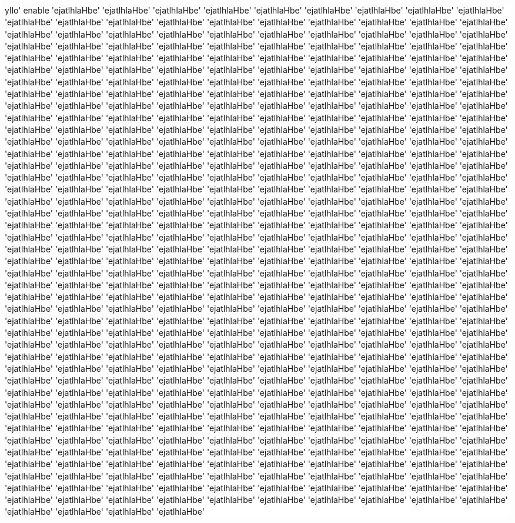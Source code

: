 yIlo' enable 'ejatlhlaHbe' 'ejatlhlaHbe' 'ejatlhlaHbe' 'ejatlhlaHbe' 'ejatlhlaHbe' 'ejatlhlaHbe' 'ejatlhlaHbe' 'ejatlhlaHbe' 'ejatlhlaHbe' 'ejatlhlaHbe' 'ejatlhlaHbe' 'ejatlhlaHbe' 'ejatlhlaHbe' 'ejatlhlaHbe' 'ejatlhlaHbe' 'ejatlhlaHbe' 'ejatlhlaHbe' 'ejatlhlaHbe' 'ejatlhlaHbe' 'ejatlhlaHbe' 'ejatlhlaHbe' 'ejatlhlaHbe' 'ejatlhlaHbe' 'ejatlhlaHbe' 'ejatlhlaHbe' 'ejatlhlaHbe' 'ejatlhlaHbe' 'ejatlhlaHbe' 'ejatlhlaHbe' 'ejatlhlaHbe' 'ejatlhlaHbe' 'ejatlhlaHbe' 'ejatlhlaHbe' 'ejatlhlaHbe' 'ejatlhlaHbe' 'ejatlhlaHbe' 'ejatlhlaHbe' 'ejatlhlaHbe' 'ejatlhlaHbe' 'ejatlhlaHbe' 'ejatlhlaHbe' 'ejatlhlaHbe' 'ejatlhlaHbe' 'ejatlhlaHbe' 'ejatlhlaHbe' 'ejatlhlaHbe' 'ejatlhlaHbe' 'ejatlhlaHbe' 'ejatlhlaHbe' 'ejatlhlaHbe' 'ejatlhlaHbe' 'ejatlhlaHbe' 'ejatlhlaHbe' 'ejatlhlaHbe' 'ejatlhlaHbe' 'ejatlhlaHbe' 'ejatlhlaHbe' 'ejatlhlaHbe' 'ejatlhlaHbe' 'ejatlhlaHbe' 'ejatlhlaHbe' 'ejatlhlaHbe' 'ejatlhlaHbe' 'ejatlhlaHbe' 'ejatlhlaHbe' 'ejatlhlaHbe' 'ejatlhlaHbe' 'ejatlhlaHbe' 'ejatlhlaHbe' 'ejatlhlaHbe' 'ejatlhlaHbe' 'ejatlhlaHbe' 'ejatlhlaHbe' 'ejatlhlaHbe' 'ejatlhlaHbe' 'ejatlhlaHbe' 'ejatlhlaHbe' 'ejatlhlaHbe' 'ejatlhlaHbe' 'ejatlhlaHbe' 'ejatlhlaHbe' 'ejatlhlaHbe' 'ejatlhlaHbe' 'ejatlhlaHbe' 'ejatlhlaHbe' 'ejatlhlaHbe' 'ejatlhlaHbe' 'ejatlhlaHbe' 'ejatlhlaHbe' 'ejatlhlaHbe' 'ejatlhlaHbe' 'ejatlhlaHbe' 'ejatlhlaHbe' 'ejatlhlaHbe' 'ejatlhlaHbe' 'ejatlhlaHbe' 'ejatlhlaHbe' 'ejatlhlaHbe' 'ejatlhlaHbe' 'ejatlhlaHbe' 'ejatlhlaHbe' 'ejatlhlaHbe' 'ejatlhlaHbe' 'ejatlhlaHbe' 'ejatlhlaHbe' 'ejatlhlaHbe' 'ejatlhlaHbe' 'ejatlhlaHbe' 'ejatlhlaHbe' 'ejatlhlaHbe' 'ejatlhlaHbe' 'ejatlhlaHbe' 'ejatlhlaHbe' 'ejatlhlaHbe' 'ejatlhlaHbe' 'ejatlhlaHbe' 'ejatlhlaHbe' 'ejatlhlaHbe' 'ejatlhlaHbe' 'ejatlhlaHbe' 'ejatlhlaHbe' 'ejatlhlaHbe' 'ejatlhlaHbe' 'ejatlhlaHbe' 'ejatlhlaHbe' 'ejatlhlaHbe' 'ejatlhlaHbe' 'ejatlhlaHbe' 'ejatlhlaHbe' 'ejatlhlaHbe' 'ejatlhlaHbe' 'ejatlhlaHbe' 'ejatlhlaHbe' 'ejatlhlaHbe' 'ejatlhlaHbe' 'ejatlhlaHbe' 'ejatlhlaHbe' 'ejatlhlaHbe' 'ejatlhlaHbe' 'ejatlhlaHbe' 'ejatlhlaHbe' 'ejatlhlaHbe' 'ejatlhlaHbe' 'ejatlhlaHbe' 'ejatlhlaHbe' 'ejatlhlaHbe' 'ejatlhlaHbe' 'ejatlhlaHbe' 'ejatlhlaHbe' 'ejatlhlaHbe' 'ejatlhlaHbe' 'ejatlhlaHbe' 'ejatlhlaHbe' 'ejatlhlaHbe' 'ejatlhlaHbe' 'ejatlhlaHbe' 'ejatlhlaHbe' 'ejatlhlaHbe' 'ejatlhlaHbe' 'ejatlhlaHbe' 'ejatlhlaHbe' 'ejatlhlaHbe' 'ejatlhlaHbe' 'ejatlhlaHbe' 'ejatlhlaHbe' 'ejatlhlaHbe' 'ejatlhlaHbe' 'ejatlhlaHbe' 'ejatlhlaHbe' 'ejatlhlaHbe' 'ejatlhlaHbe' 'ejatlhlaHbe' 'ejatlhlaHbe' 'ejatlhlaHbe' 'ejatlhlaHbe' 'ejatlhlaHbe' 'ejatlhlaHbe' 'ejatlhlaHbe' 'ejatlhlaHbe' 'ejatlhlaHbe' 'ejatlhlaHbe' 'ejatlhlaHbe' 'ejatlhlaHbe' 'ejatlhlaHbe' 'ejatlhlaHbe' 'ejatlhlaHbe' 'ejatlhlaHbe' 'ejatlhlaHbe' 'ejatlhlaHbe' 'ejatlhlaHbe' 'ejatlhlaHbe' 'ejatlhlaHbe' 'ejatlhlaHbe' 'ejatlhlaHbe' 'ejatlhlaHbe' 'ejatlhlaHbe' 'ejatlhlaHbe' 'ejatlhlaHbe' 'ejatlhlaHbe' 'ejatlhlaHbe' 'ejatlhlaHbe' 'ejatlhlaHbe' 'ejatlhlaHbe' 'ejatlhlaHbe' 'ejatlhlaHbe' 'ejatlhlaHbe' 'ejatlhlaHbe' 'ejatlhlaHbe' 'ejatlhlaHbe' 'ejatlhlaHbe' 'ejatlhlaHbe' 'ejatlhlaHbe' 'ejatlhlaHbe' 'ejatlhlaHbe' 'ejatlhlaHbe' 'ejatlhlaHbe' 'ejatlhlaHbe' 'ejatlhlaHbe' 'ejatlhlaHbe' 'ejatlhlaHbe' 'ejatlhlaHbe' 'ejatlhlaHbe' 'ejatlhlaHbe' 'ejatlhlaHbe' 'ejatlhlaHbe' 'ejatlhlaHbe' 'ejatlhlaHbe' 'ejatlhlaHbe' 'ejatlhlaHbe' 'ejatlhlaHbe' 'ejatlhlaHbe' 'ejatlhlaHbe' 'ejatlhlaHbe' 'ejatlhlaHbe' 'ejatlhlaHbe' 'ejatlhlaHbe' 'ejatlhlaHbe' 'ejatlhlaHbe' 'ejatlhlaHbe' 'ejatlhlaHbe' 'ejatlhlaHbe' 'ejatlhlaHbe' 'ejatlhlaHbe' 'ejatlhlaHbe' 'ejatlhlaHbe' 'ejatlhlaHbe' 'ejatlhlaHbe' 'ejatlhlaHbe' 'ejatlhlaHbe' 'ejatlhlaHbe' 'ejatlhlaHbe' 'ejatlhlaHbe' 'ejatlhlaHbe' 'ejatlhlaHbe' 'ejatlhlaHbe' 'ejatlhlaHbe' 'ejatlhlaHbe' 'ejatlhlaHbe' 'ejatlhlaHbe' 'ejatlhlaHbe' 'ejatlhlaHbe' 'ejatlhlaHbe' 'ejatlhlaHbe' 'ejatlhlaHbe' 'ejatlhlaHbe' 'ejatlhlaHbe' 'ejatlhlaHbe' 'ejatlhlaHbe' 'ejatlhlaHbe' 'ejatlhlaHbe' 'ejatlhlaHbe' 'ejatlhlaHbe' 'ejatlhlaHbe' 'ejatlhlaHbe' 'ejatlhlaHbe' 'ejatlhlaHbe' 'ejatlhlaHbe' 'ejatlhlaHbe' 'ejatlhlaHbe' 'ejatlhlaHbe' 'ejatlhlaHbe' 'ejatlhlaHbe' 'ejatlhlaHbe' 'ejatlhlaHbe' 'ejatlhlaHbe' 'ejatlhlaHbe' 'ejatlhlaHbe' 'ejatlhlaHbe' 'ejatlhlaHbe' 'ejatlhlaHbe' 'ejatlhlaHbe' 'ejatlhlaHbe' 'ejatlhlaHbe' 'ejatlhlaHbe' 'ejatlhlaHbe' 'ejatlhlaHbe' 'ejatlhlaHbe' 'ejatlhlaHbe' 'ejatlhlaHbe' 'ejatlhlaHbe' 'ejatlhlaHbe' 'ejatlhlaHbe' 'ejatlhlaHbe' 'ejatlhlaHbe' 'ejatlhlaHbe' 'ejatlhlaHbe' 'ejatlhlaHbe' 'ejatlhlaHbe' 'ejatlhlaHbe' 'ejatlhlaHbe' 'ejatlhlaHbe' 'ejatlhlaHbe' 'ejatlhlaHbe' 'ejatlhlaHbe' 'ejatlhlaHbe' 'ejatlhlaHbe' 'ejatlhlaHbe' 'ejatlhlaHbe' 'ejatlhlaHbe' 'ejatlhlaHbe' 'ejatlhlaHbe' 'ejatlhlaHbe' 'ejatlhlaHbe' 'ejatlhlaHbe' 'ejatlhlaHbe' 'ejatlhlaHbe' 'ejatlhlaHbe' 'ejatlhlaHbe' 'ejatlhlaHbe' 'ejatlhlaHbe' 'ejatlhlaHbe' 'ejatlhlaHbe' 'ejatlhlaHbe' 'ejatlhlaHbe' 'ejatlhlaHbe' 'ejatlhlaHbe' 'ejatlhlaHbe' 'ejatlhlaHbe' 'ejatlhlaHbe' 'ejatlhlaHbe' 'ejatlhlaHbe' 'ejatlhlaHbe' 'ejatlhlaHbe' 'ejatlhlaHbe' 'ejatlhlaHbe' 'ejatlhlaHbe' 'ejatlhlaHbe' 'ejatlhlaHbe' 'ejatlhlaHbe' 'ejatlhlaHbe' 'ejatlhlaHbe' 'ejatlhlaHbe' 'ejatlhlaHbe' 'ejatlhlaHbe' 'ejatlhlaHbe' 'ejatlhlaHbe' 'ejatlhlaHbe' 'ejatlhlaHbe' 'ejatlhlaHbe' 'ejatlhlaHbe' 'ejatlhlaHbe' 'ejatlhlaHbe' 'ejatlhlaHbe' 'ejatlhlaHbe' 'ejatlhlaHbe' 'ejatlhlaHbe' 'ejatlhlaHbe' 'ejatlhlaHbe' 'ejatlhlaHbe' 'ejatlhlaHbe' 'ejatlhlaHbe' 'ejatlhlaHbe' 'ejatlhlaHbe' 'ejatlhlaHbe' 'ejatlhlaHbe' 'ejatlhlaHbe' 'ejatlhlaHbe' 'ejatlhlaHbe' 'ejatlhlaHbe' 'ejatlhlaHbe' 'ejatlhlaHbe' 'ejatlhlaHbe' 'ejatlhlaHbe' 'ejatlhlaHbe' 'ejatlhlaHbe' 'ejatlhlaHbe' 'ejatlhlaHbe' 'ejatlhlaHbe' 'ejatlhlaHbe' 'ejatlhlaHbe' 'ejatlhlaHbe' 'ejatlhlaHbe' 'ejatlhlaHbe' 'ejatlhlaHbe' 'ejatlhlaHbe' 'ejatlhlaHbe' 'ejatlhlaHbe' 'ejatlhlaHbe' 'ejatlhlaHbe' 'ejatlhlaHbe' 'ejatlhlaHbe' 'ejatlhlaHbe' 'ejatlhlaHbe' 'ejatlhlaHbe' 'ejatlhlaHbe' 'ejatlhlaHbe' 'ejatlhlaHbe' 'ejatlhlaHbe' 'ejatlhlaHbe' 'ejatlhlaHbe' 'ejatlhlaHbe' 'ejatlhlaHbe' 'ejatlhlaHbe' 'ejatlhlaHbe' 'ejatlhlaHbe' 'ejatlhlaHbe' 'ejatlhlaHbe' 'ejatlhlaHbe' 'ejatlhlaHbe' 'ejatlhlaHbe' 'ejatlhlaHbe' 'ejatlhlaHbe' 'ejatlhlaHbe'